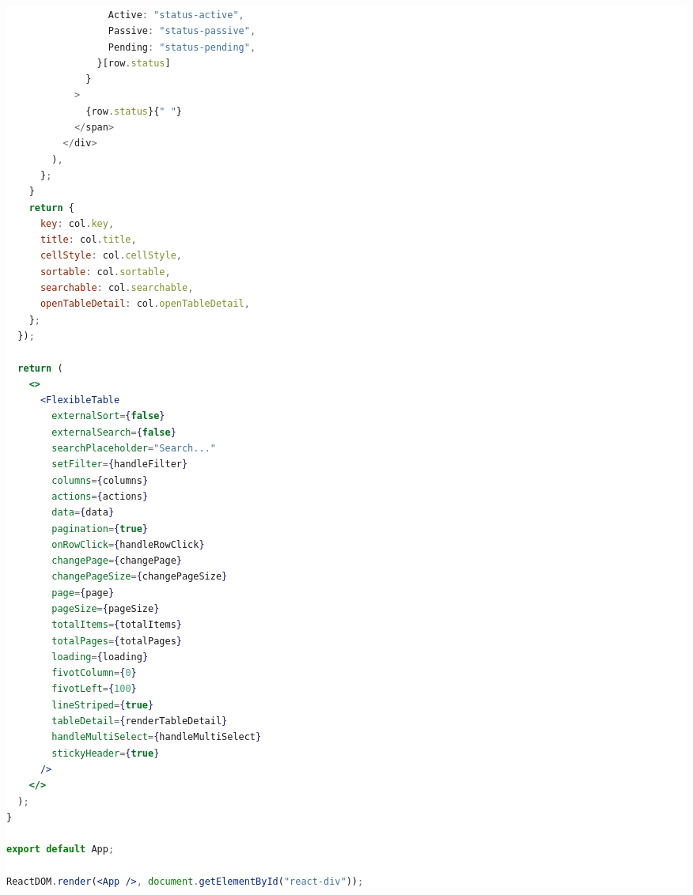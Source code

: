 ```jsx
                  Active: "status-active",
                  Passive: "status-passive",
                  Pending: "status-pending",
                }[row.status]
              }
            >
              {row.status}{" "}
            </span>
          </div>
        ),
      };
    }
    return {
      key: col.key,
      title: col.title,
      cellStyle: col.cellStyle,
      sortable: col.sortable,
      searchable: col.searchable,
      openTableDetail: col.openTableDetail,
    };
  });

  return (
    <>
      <FlexibleTable
        externalSort={false}
        externalSearch={false}
        searchPlaceholder="Search..."
        setFilter={handleFilter}
        columns={columns}
        actions={actions}
        data={data}
        pagination={true}
        onRowClick={handleRowClick}
        changePage={changePage}
        changePageSize={changePageSize}
        page={page}
        pageSize={pageSize}
        totalItems={totalItems}
        totalPages={totalPages}
        loading={loading}
        fivotColumn={0}
        fivotLeft={100}
        lineStriped={true}
        tableDetail={renderTableDetail}
        handleMultiSelect={handleMultiSelect}
        stickyHeader={true}
      />
    </>
  );
}

export default App;

ReactDOM.render(<App />, document.getElementById("react-div"));
```
